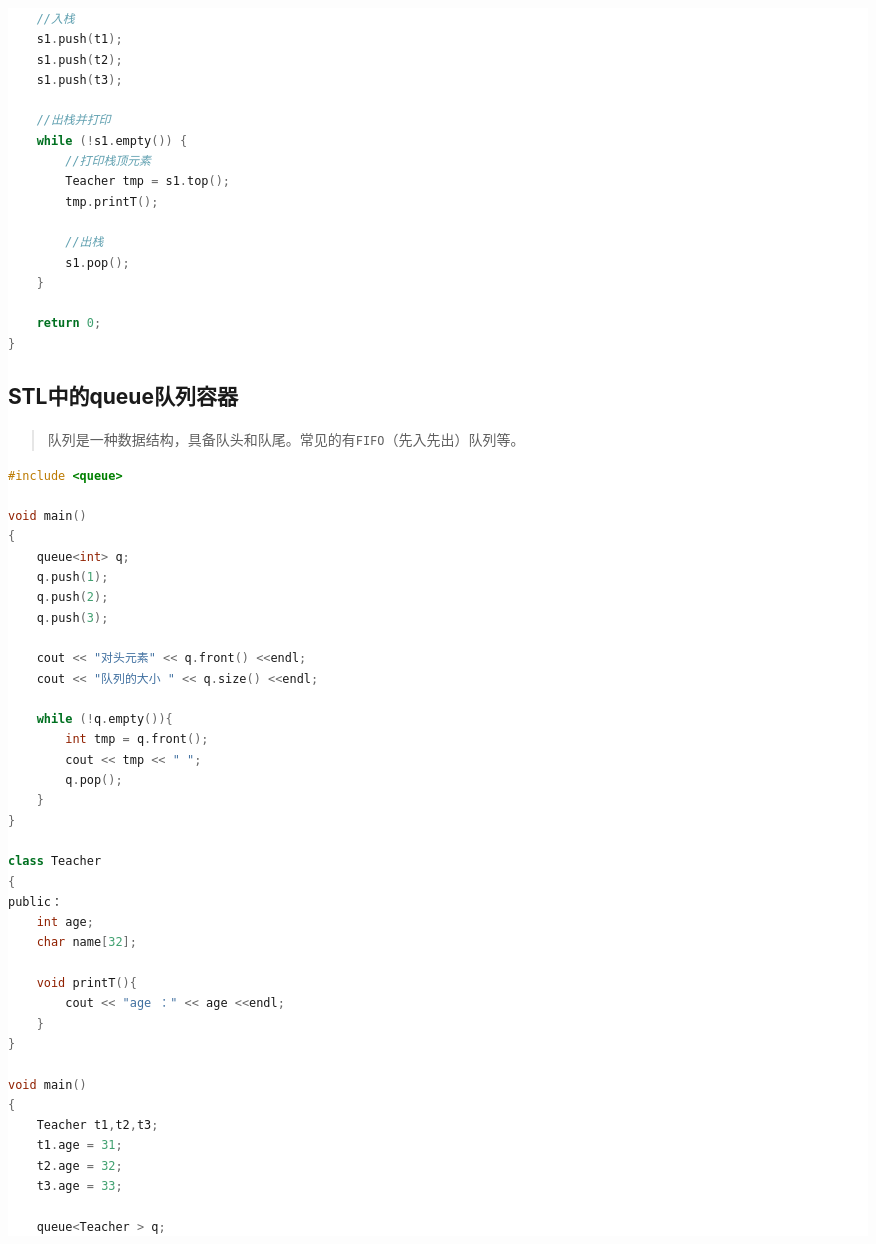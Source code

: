```cpp
    //入栈
    s1.push(t1);
    s1.push(t2);
    s1.push(t3);
    
    //出栈并打印
    while (!s1.empty()) {
        //打印栈顶元素
        Teacher tmp = s1.top();
        tmp.printT();
        
        //出栈
        s1.pop();
    }

    return 0;
}
```

## STL中的queue队列容器

> 队列是一种数据结构，具备队头和队尾。常见的有`FIFO`（先入先出）队列等。
>

```cpp
#include <queue>

void main()
{
    queue<int> q;
    q.push(1);
    q.push(2);
    q.push(3);
    
    cout << "对头元素" << q.front() <<endl;
    cout << "队列的大小 " << q.size() <<endl;
    
    while (!q.empty()){
        int tmp = q.front();
        cout << tmp << " ";
        q.pop();
    }
}

class Teacher
{
public：
    int age;
    char name[32];
    
    void printT(){
        cout << "age ：" << age <<endl;
    }
}

void main()
{
    Teacher t1,t2,t3;
    t1.age = 31;
    t2.age = 32;
    t3.age = 33;
    
    queue<Teacher > q;
```